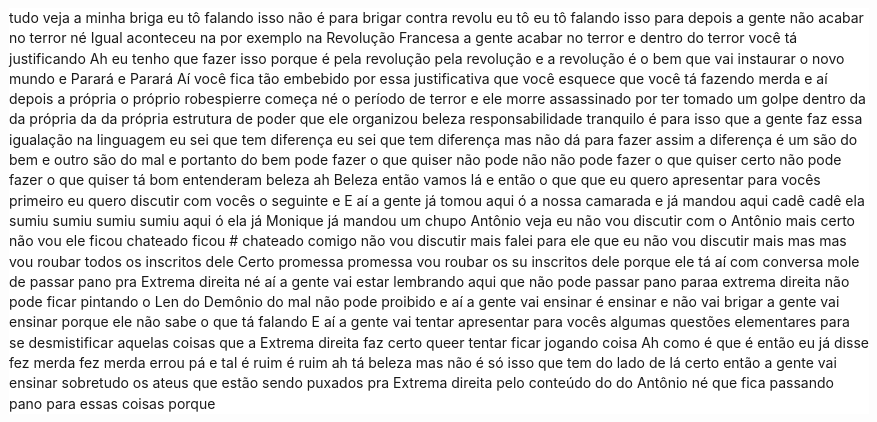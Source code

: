 tudo veja a minha briga eu tô falando
isso não é para brigar contra revolu eu
tô eu tô falando isso para depois a
gente não acabar no terror né Igual
aconteceu na por exemplo na Revolução
Francesa a gente acabar no terror e
dentro do terror você tá justificando Ah
eu tenho que fazer isso porque é pela
revolução pela revolução e a revolução é
o bem que vai instaurar o novo mundo e
Parará e Parará Aí você fica tão
embebido por essa justificativa que você
esquece que você tá fazendo merda e aí
depois a própria o próprio robespierre
começa né o período de terror e ele
morre assassinado por ter tomado um
golpe dentro da da própria da da própria
estrutura de poder que ele organizou
beleza responsabilidade tranquilo é para
isso que a gente faz essa igualação na
linguagem eu sei que tem diferença eu
sei que tem diferença mas não dá para
fazer assim a diferença é um são do bem
e outro são do mal e portanto do bem
pode fazer o que quiser não pode não não
pode fazer o que quiser certo não pode
fazer o que quiser tá bom
entenderam beleza ah
Beleza então vamos lá
e então o que que eu quero apresentar
para vocês primeiro eu quero discutir
com vocês o seguinte e E aí a gente já
tomou aqui ó a nossa camarada e já
mandou aqui cadê cadê ela sumiu sumiu
sumiu sumiu aqui ó ela já Monique já
mandou um chupo Antônio veja eu não vou
discutir com o Antônio mais certo não
vou ele ficou chateado ficou # chateado
comigo não vou discutir mais falei para
ele que eu não vou discutir mais mas mas
vou roubar todos os inscritos dele
Certo promessa promessa vou roubar os su
inscritos dele porque ele tá aí com
conversa mole de passar pano pra Extrema
direita né aí a gente vai estar
lembrando aqui que não pode passar pano
paraa extrema direita não pode ficar
pintando o Len do Demônio do mal não
pode proibido e aí a gente vai ensinar é
ensinar e não vai brigar a gente vai
ensinar porque ele não sabe o que tá
falando E aí a gente vai tentar
apresentar para vocês algumas questões
elementares para se desmistificar
aquelas coisas que a Extrema direita faz
certo queer tentar ficar jogando coisa
Ah como é que é então eu já disse fez
merda fez merda errou pá e tal é ruim é
ruim ah tá beleza mas não é só isso que
tem do lado de lá certo então a gente
vai ensinar sobretudo os ateus que estão
sendo puxados pra Extrema direita pelo
conteúdo do do Antônio né que fica
passando pano para essas coisas porque